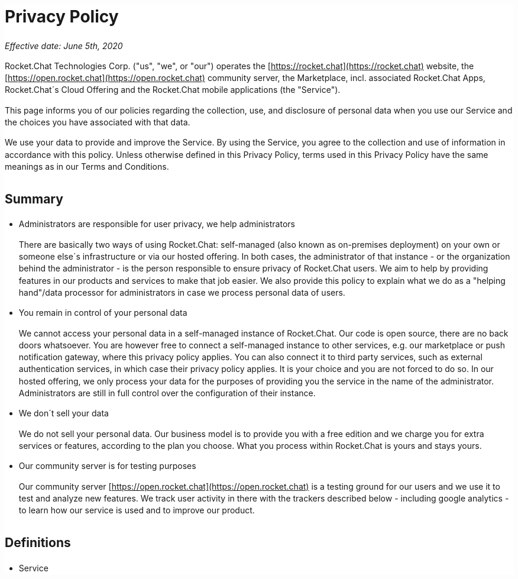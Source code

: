 # Privacy Policy

_Effective date: June 5th, 2020_

Rocket.Chat Technologies Corp. \("us", "we", or "our"\) operates the [https://rocket.chat](https://rocket.chat) website, the [https://open.rocket.chat](https://open.rocket.chat) community server, the Marketplace, incl. associated Rocket.Chat Apps, Rocket.Chat´s Cloud Offering and the Rocket.Chat mobile applications \(the "Service"\).

This page informs you of our policies regarding the collection, use, and disclosure of personal data when you use our Service and the choices you have associated with that data.

We use your data to provide and improve the Service. By using the Service, you agree to the collection and use of information in accordance with this policy. Unless otherwise defined in this Privacy Policy, terms used in this Privacy Policy have the same meanings as in our Terms and Conditions.

## Summary

* Administrators are responsible for user privacy, we help administrators

  There are basically two ways of using Rocket.Chat: self-managed \(also known as on-premises deployment\) on your own or someone else´s infrastructure or via our hosted offering. In both cases, the administrator of that instance - or the organization behind the administrator - is the person responsible to ensure privacy of Rocket.Chat users. We aim to help by providing features in our products and services to make that job easier. We also provide this policy to explain what we do as a "helping hand"/data processor for administrators in case we process personal data of users.

* You remain in control of your personal data

  We cannot access your personal data in a self-managed instance of Rocket.Chat. Our code is open source, there are no back doors whatsoever. You are however free to connect a self-managed instance to other services, e.g. our marketplace or push notification gateway, where this privacy policy applies. You can also connect it to third party services, such as external authentication services, in which case their privacy policy applies. It is your choice and you are not forced to do so. In our hosted offering, we only process your data for the purposes of providing you the service in the name of the administrator. Administrators are still in full control over the configuration of their instance.

* We don´t sell your data

  We do not sell your personal data. Our business model is to provide you with a free edition and we charge you for extra services or features, according to the plan you choose. What you process within Rocket.Chat is yours and stays yours.

* Our community server is for testing purposes

  Our community server [https://open.rocket.chat](https://open.rocket.chat) is a testing ground for our users and we use it to test and analyze new features. We track user activity in there with the trackers described below - including google analytics - to learn how our service is used and to improve our product.

## Definitions

* Service
